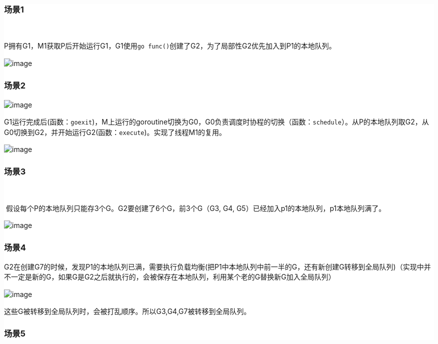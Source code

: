 
### 场景1



![image.gif](https://raw.githubusercontent.com/Taoey/Taoey.github.io/master/_pics/2021-2-4-goalng-GMP模型.assets/image.gif)

   P拥有G1，M1获取P后开始运行G1，G1使用`go func()`创建了G2，为了局部性G2优先加入到P1的本地队列。

![image](https://raw.githubusercontent.com/Taoey/Taoey.github.io/master/_pics/2021-2-4-goalng-GMP模型.assets/640-1612425018403)



### 场景2



![image](https://raw.githubusercontent.com/Taoey/Taoey.github.io/master/_pics/2021-2-4-goalng-GMP模型.assets/640-1612425018405)

​    G1运行完成后(函数：`goexit`)，M上运行的goroutine切换为G0，G0负责调度时协程的切换（函数：`schedule`）。从P的本地队列取G2，从G0切换到G2，并开始运行G2(函数：`execute`)。实现了线程M1的复用。

![image](https://raw.githubusercontent.com/Taoey/Taoey.github.io/master/_pics/2021-2-4-goalng-GMP模型.assets/640-1612425018447)




### 场景3




![image.gif](https://raw.githubusercontent.com/Taoey/Taoey.github.io/master/_pics/2021-2-4-goalng-GMP模型.assets/image.gif)

​     假设每个P的本地队列只能存3个G。G2要创建了6个G，前3个G（G3, G4, G5）已经加入p1的本地队列，p1本地队列满了。

![image](https://raw.githubusercontent.com/Taoey/Taoey.github.io/master/_pics/2021-2-4-goalng-GMP模型.assets/640-1612425018406)




### 场景4



G2在创建G7的时候，发现P1的本地队列已满，需要执行负载均衡(把P1中本地队列中前一半的G，还有新创建G转移到全局队列)（实现中并不一定是新的G，如果G是G2之后就执行的，会被保存在本地队列，利用某个老的G替换新G加入全局队列）

![image](https://raw.githubusercontent.com/Taoey/Taoey.github.io/master/_pics/2021-2-4-goalng-GMP模型.assets/640-1612425018438)



​    这些G被转移到全局队列时，会被打乱顺序。所以G3,G4,G7被转移到全局队列。





### 场景5
